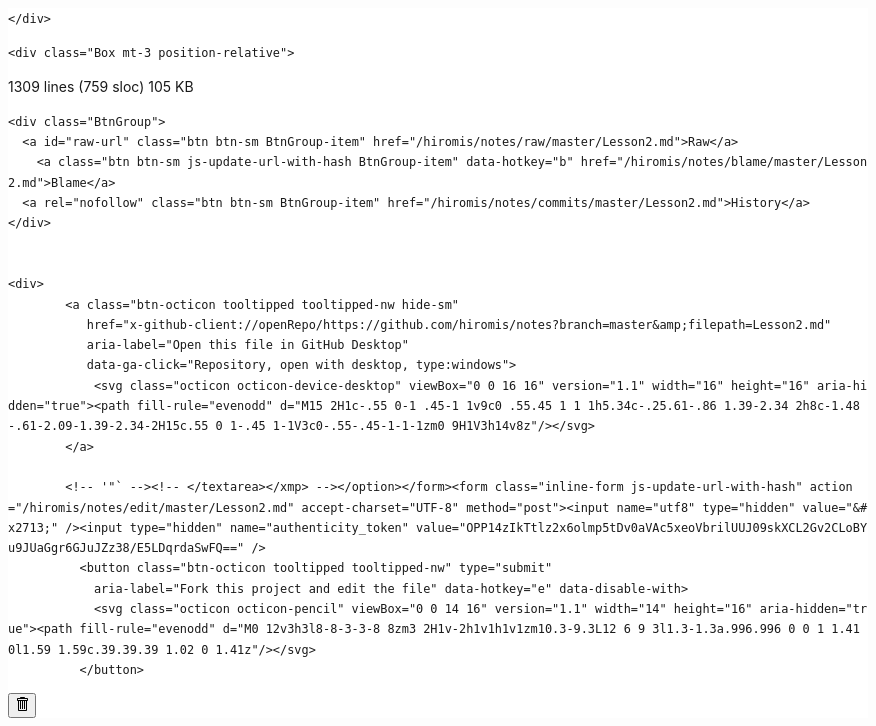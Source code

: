     </div>
  </div>





    <div class="Box mt-3 position-relative">
      
<div class="Box-header py-2 d-flex flex-column flex-shrink-0 flex-md-row flex-md-items-center">

  <div class="text-mono f6 flex-auto pr-3 flex-order-2 flex-md-order-1 mt-2 mt-md-0">
      1309 lines (759 sloc)
      <span class="file-info-divider"></span>
    105 KB
  </div>

  <div class="d-flex py-1 py-md-0 flex-auto flex-order-1 flex-md-order-2 flex-sm-grow-0 flex-justify-between">

    <div class="BtnGroup">
      <a id="raw-url" class="btn btn-sm BtnGroup-item" href="/hiromis/notes/raw/master/Lesson2.md">Raw</a>
        <a class="btn btn-sm js-update-url-with-hash BtnGroup-item" data-hotkey="b" href="/hiromis/notes/blame/master/Lesson2.md">Blame</a>
      <a rel="nofollow" class="btn btn-sm BtnGroup-item" href="/hiromis/notes/commits/master/Lesson2.md">History</a>
    </div>


    <div>
            <a class="btn-octicon tooltipped tooltipped-nw hide-sm"
               href="x-github-client://openRepo/https://github.com/hiromis/notes?branch=master&amp;filepath=Lesson2.md"
               aria-label="Open this file in GitHub Desktop"
               data-ga-click="Repository, open with desktop, type:windows">
                <svg class="octicon octicon-device-desktop" viewBox="0 0 16 16" version="1.1" width="16" height="16" aria-hidden="true"><path fill-rule="evenodd" d="M15 2H1c-.55 0-1 .45-1 1v9c0 .55.45 1 1 1h5.34c-.25.61-.86 1.39-2.34 2h8c-1.48-.61-2.09-1.39-2.34-2H15c.55 0 1-.45 1-1V3c0-.55-.45-1-1-1zm0 9H1V3h14v8z"/></svg>
            </a>

            <!-- '"` --><!-- </textarea></xmp> --></option></form><form class="inline-form js-update-url-with-hash" action="/hiromis/notes/edit/master/Lesson2.md" accept-charset="UTF-8" method="post"><input name="utf8" type="hidden" value="&#x2713;" /><input type="hidden" name="authenticity_token" value="OPP14zIkTtlz2x6olmp5tDv0aVAc5xeoVbrilUUJ09skXCL2Gv2CLoBYu9JUaGgr6GJuJZz38/E5LDqrdaSwFQ==" />
              <button class="btn-octicon tooltipped tooltipped-nw" type="submit"
                aria-label="Fork this project and edit the file" data-hotkey="e" data-disable-with>
                <svg class="octicon octicon-pencil" viewBox="0 0 14 16" version="1.1" width="14" height="16" aria-hidden="true"><path fill-rule="evenodd" d="M0 12v3h3l8-8-3-3-8 8zm3 2H1v-2h1v1h1v1zm10.3-9.3L12 6 9 3l1.3-1.3a.996.996 0 0 1 1.41 0l1.59 1.59c.39.39.39 1.02 0 1.41z"/></svg>
              </button>
</form>
          <!-- '"` --><!-- </textarea></xmp> --></option></form><form class="inline-form" action="/hiromis/notes/delete/master/Lesson2.md" accept-charset="UTF-8" method="post"><input name="utf8" type="hidden" value="&#x2713;" /><input type="hidden" name="authenticity_token" value="QQ0eZUy57o3cDZnpA2fMsGusmy2bMLEfGYIVoqMFVKJpWh2NqY4d8PpncEOIxJVEIer1pqx0YJD+VrypSfX0Xg==" />
            <button class="btn-octicon btn-octicon-danger tooltipped tooltipped-nw" type="submit"
              aria-label="Fork this project and delete the file" data-disable-with>
              <svg class="octicon octicon-trashcan" viewBox="0 0 12 16" version="1.1" width="12" height="16" aria-hidden="true"><path fill-rule="evenodd" d="M11 2H9c0-.55-.45-1-1-1H5c-.55 0-1 .45-1 1H2c-.55 0-1 .45-1 1v1c0 .55.45 1 1 1v9c0 .55.45 1 1 1h7c.55 0 1-.45 1-1V5c.55 0 1-.45 1-1V3c0-.55-.45-1-1-1zm-1 12H3V5h1v8h1V5h1v8h1V5h1v8h1V5h1v9zm1-10H2V3h9v1z"/></svg>
            </button>
</form>    </div>
  </div>
</div>
